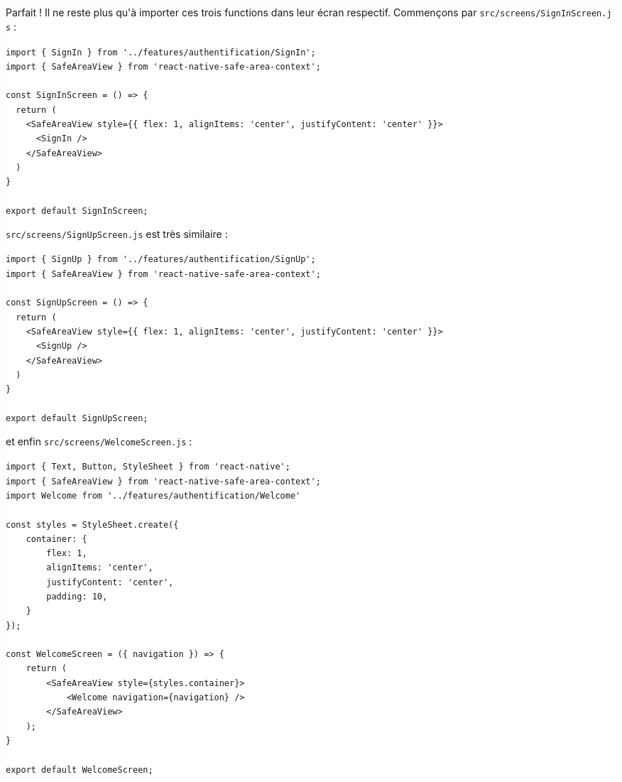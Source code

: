 Parfait ! Il ne reste plus qu'à importer ces trois functions dans leur écran respectif. Commençons par `src/screens/SignInScreen.js` :

```
import { SignIn } from '../features/authentification/SignIn';
import { SafeAreaView } from 'react-native-safe-area-context';

const SignInScreen = () => {
  return (
    <SafeAreaView style={{ flex: 1, alignItems: 'center', justifyContent: 'center' }}>
      <SignIn />
    </SafeAreaView>
  )
}

export default SignInScreen;
```

`src/screens/SignUpScreen.js` est très similaire :

```
import { SignUp } from '../features/authentification/SignUp';
import { SafeAreaView } from 'react-native-safe-area-context';

const SignUpScreen = () => {
  return (
    <SafeAreaView style={{ flex: 1, alignItems: 'center', justifyContent: 'center' }}>
      <SignUp />
    </SafeAreaView>
  )
}

export default SignUpScreen;
```

et enfin `src/screens/WelcomeScreen.js` :

```
import { Text, Button, StyleSheet } from 'react-native';
import { SafeAreaView } from 'react-native-safe-area-context';
import Welcome from '../features/authentification/Welcome'

const styles = StyleSheet.create({
    container: {
        flex: 1,
        alignItems: 'center',
        justifyContent: 'center',
        padding: 10,
    }
});

const WelcomeScreen = ({ navigation }) => {
    return (
        <SafeAreaView style={styles.container}>
            <Welcome navigation={navigation} />
        </SafeAreaView>
    );
}

export default WelcomeScreen;
```
